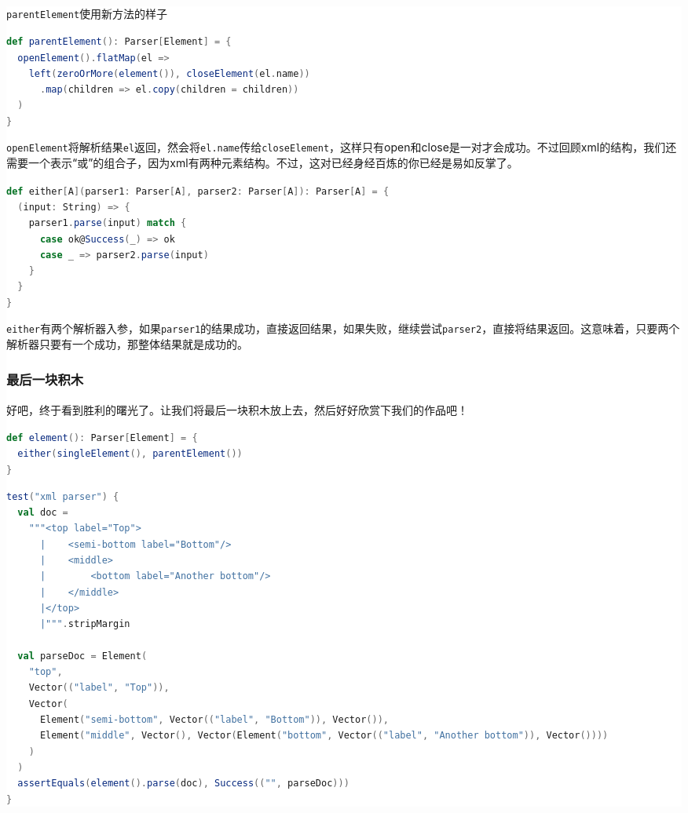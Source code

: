 `parentElement`使用新方法的样子

```scala
def parentElement(): Parser[Element] = {
  openElement().flatMap(el =>
    left(zeroOrMore(element()), closeElement(el.name))
      .map(children => el.copy(children = children))
  )
}
```

`openElement`将解析结果`el`返回，然会将`el.name`传给`closeElement`，这样只有open和close是一对才会成功。不过回顾xml的结构，我们还需要一个表示“或”的组合子，因为xml有两种元素结构。不过，这对已经身经百炼的你已经是易如反掌了。

```scala
def either[A](parser1: Parser[A], parser2: Parser[A]): Parser[A] = {
  (input: String) => {
    parser1.parse(input) match {
      case ok@Success(_) => ok
      case _ => parser2.parse(input)
    }
  }
}
```

`either`有两个解析器入参，如果`parser1`的结果成功，直接返回结果，如果失败，继续尝试`parser2`，直接将结果返回。这意味着，只要两个解析器只要有一个成功，那整体结果就是成功的。

### 最后一块积木

好吧，终于看到胜利的曙光了。让我们将最后一块积木放上去，然后好好欣赏下我们的作品吧！

```scala
def element(): Parser[Element] = {
  either(singleElement(), parentElement())
}
```

```scala
test("xml parser") {
  val doc =
    """<top label="Top">
      |    <semi-bottom label="Bottom"/>
      |    <middle>
      |        <bottom label="Another bottom"/>
      |    </middle>
      |</top>
      |""".stripMargin

  val parseDoc = Element(
    "top",
    Vector(("label", "Top")),
    Vector(
      Element("semi-bottom", Vector(("label", "Bottom")), Vector()),
      Element("middle", Vector(), Vector(Element("bottom", Vector(("label", "Another bottom")), Vector())))
    )
  )
  assertEquals(element().parse(doc), Success(("", parseDoc)))
}
```
